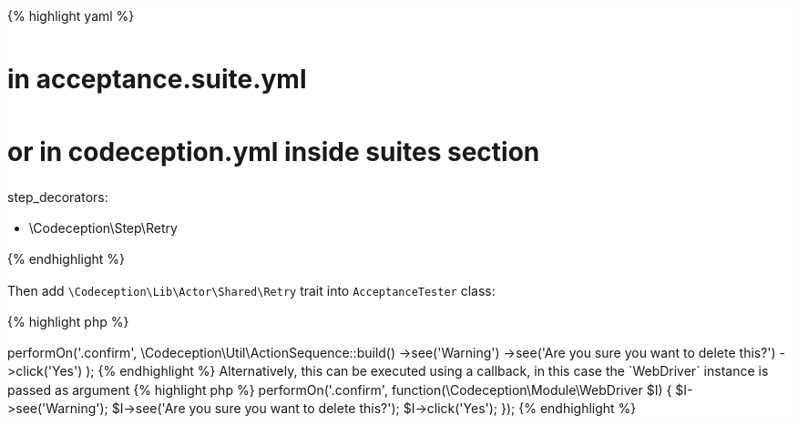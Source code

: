 {% highlight yaml %}

# in acceptance.suite.yml 
# or in codeception.yml inside suites section
step_decorators:
  - \Codeception\Step\Retry

{% endhighlight %}

Then add `\Codeception\Lib\Actor\Shared\Retry` trait into `AcceptanceTester` class:

{% highlight php %}

<?php
class AcceptanceTester extends \Codeception\Actor
{
    use _generated\AcceptanceTesterActions;
    
    use \Codeception\Lib\Actor\Shared\Retry; 
}

{% endhighlight %}

Run `codecept build` to recreate actions. New `retry*` actions are available for tests. 
Keep in mind, that you can change retry policy dynamically for each test.

#### Wait and Act

To combine `waitForElement` with actions inside that element you can use the [performOn](https://codeception.com/docs/modules/WebDriver#performOn) method.
Let's see how you can perform some actions inside an HTML popup:

{% highlight php %}

<?php
$I->performOn('.confirm', \Codeception\Util\ActionSequence::build()
    ->see('Warning')
    ->see('Are you sure you want to delete this?')
    ->click('Yes')
);

{% endhighlight %}
Alternatively, this can be executed using a callback, in this case the `WebDriver` instance is passed as argument

{% highlight php %}

<?php
$I->performOn('.confirm', function(\Codeception\Module\WebDriver $I) {
    $I->see('Warning');
    $I->see('Are you sure you want to delete this?');
    $I->click('Yes');
});

{% endhighlight %}
